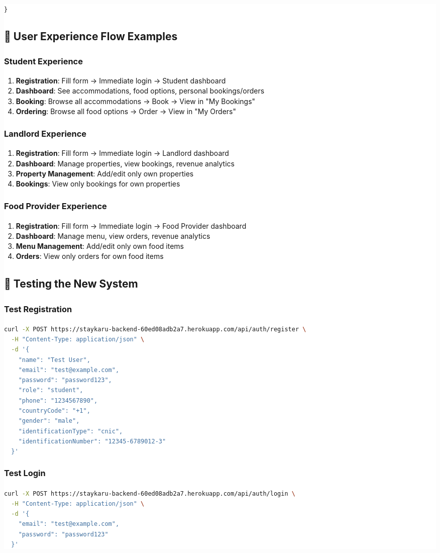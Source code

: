 ```javascript
}
```

## 🎯 **User Experience Flow Examples**

### **Student Experience**
1. **Registration**: Fill form → Immediate login → Student dashboard
2. **Dashboard**: See accommodations, food options, personal bookings/orders
3. **Booking**: Browse all accommodations → Book → View in "My Bookings"
4. **Ordering**: Browse all food options → Order → View in "My Orders"

### **Landlord Experience**  
1. **Registration**: Fill form → Immediate login → Landlord dashboard
2. **Dashboard**: Manage properties, view bookings, revenue analytics
3. **Property Management**: Add/edit only own properties
4. **Bookings**: View only bookings for own properties

### **Food Provider Experience**
1. **Registration**: Fill form → Immediate login → Food Provider dashboard  
2. **Dashboard**: Manage menu, view orders, revenue analytics
3. **Menu Management**: Add/edit only own food items
4. **Orders**: View only orders for own food items

## 🔧 **Testing the New System**

### **Test Registration**
```bash
curl -X POST https://staykaru-backend-60ed08adb2a7.herokuapp.com/api/auth/register \
  -H "Content-Type: application/json" \
  -d '{
    "name": "Test User",
    "email": "test@example.com",
    "password": "password123", 
    "role": "student",
    "phone": "1234567890",
    "countryCode": "+1",
    "gender": "male",
    "identificationType": "cnic",
    "identificationNumber": "12345-6789012-3"
  }'
```

### **Test Login**
```bash
curl -X POST https://staykaru-backend-60ed08adb2a7.herokuapp.com/api/auth/login \
  -H "Content-Type: application/json" \
  -d '{
    "email": "test@example.com",
    "password": "password123"
  }'
```
